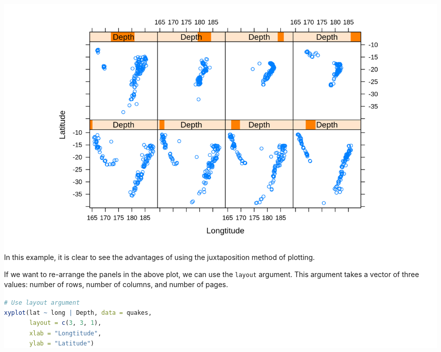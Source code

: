 <img src="intro_lattice_tutorial_files/figure-html/unnamed-chunk-9-1.png" width="672" style="display: block; margin: auto;" />

In this example, it is clear to see the advantages of using the juxtaposition method of plotting.

If we want to re-arrange the panels in the above plot, we can use the `layout` argument. This argument takes a vector of three values: number of rows, number of columns, and number of pages.


```r
# Use layout argument
xyplot(lat ~ long | Depth, data = quakes,
       layout = c(3, 3, 1),
       xlab = "Longtitude",
       ylab = "Latitude")
```

